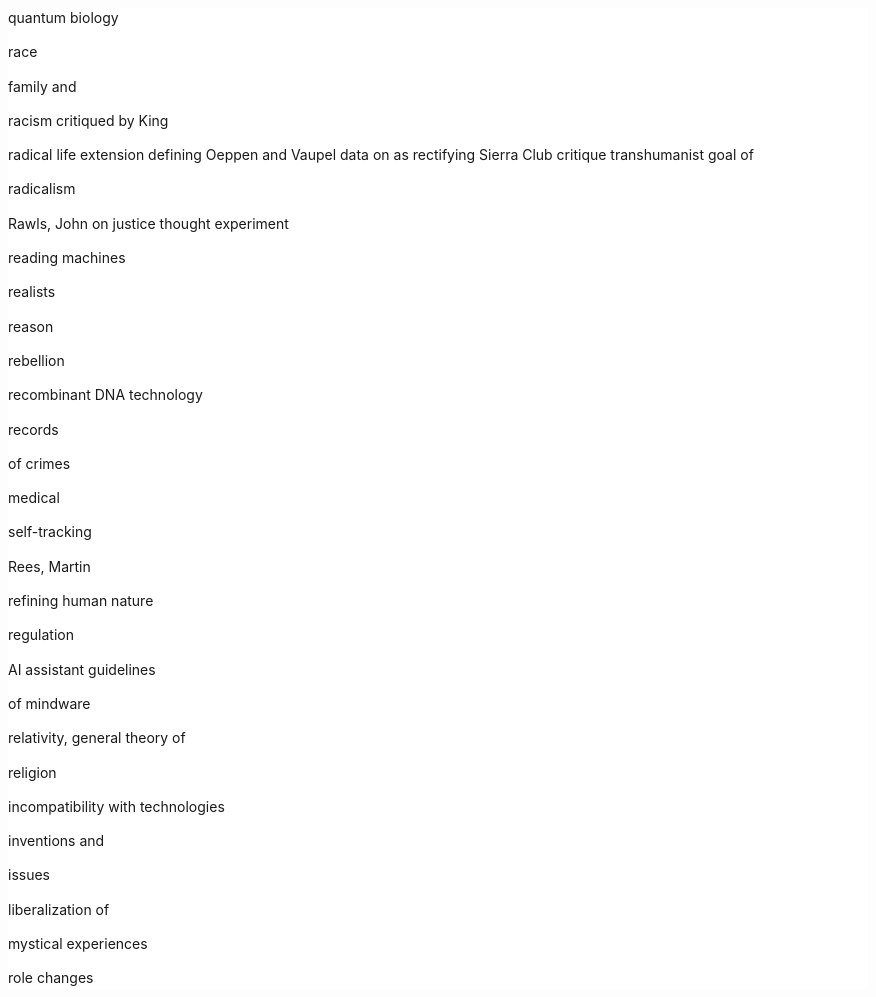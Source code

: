 quantum biology

race

family and

racism critiqued by King

radical life extension
defining
Oeppen and Vaupel data on
as rectifying
Sierra Club critique
transhumanist goal of

radicalism 

Rawls, John
on justice
thought experiment

reading machines

realists

reason

rebellion

recombinant DNA technology

records

of crimes

medical

self-tracking 

Rees, Martin

refining human nature

regulation

AI assistant guidelines

of mindware

relativity, general theory of

religion

incompatibility with technologies

inventions and

issues

liberalization of

mystical experiences

role changes
